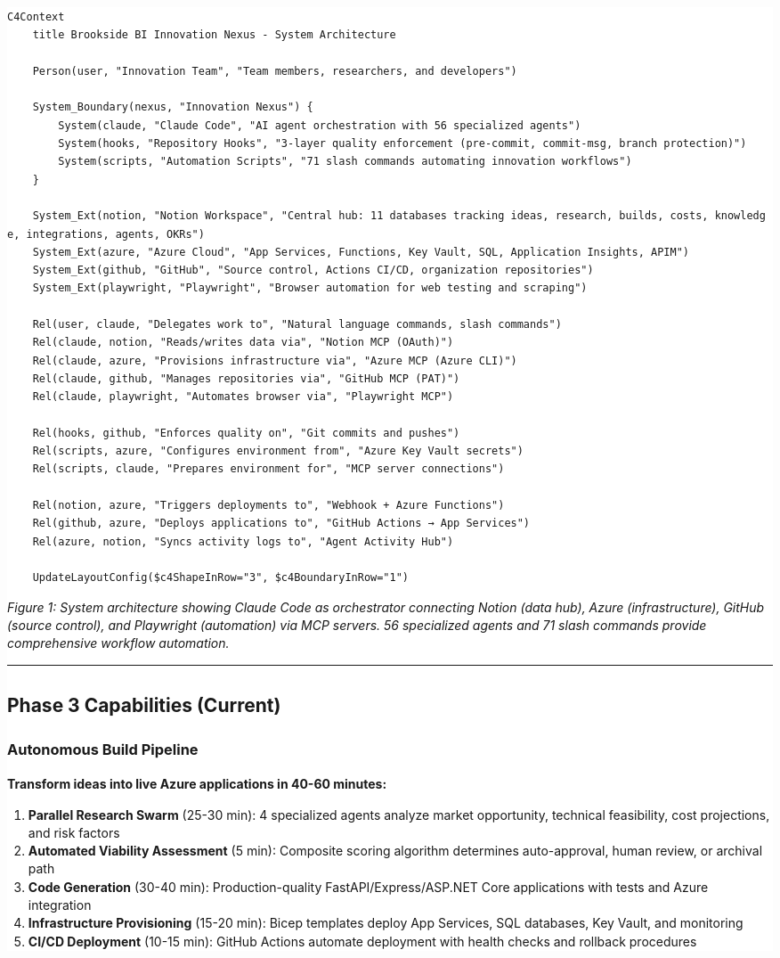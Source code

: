 ```mermaid
C4Context
    title Brookside BI Innovation Nexus - System Architecture

    Person(user, "Innovation Team", "Team members, researchers, and developers")

    System_Boundary(nexus, "Innovation Nexus") {
        System(claude, "Claude Code", "AI agent orchestration with 56 specialized agents")
        System(hooks, "Repository Hooks", "3-layer quality enforcement (pre-commit, commit-msg, branch protection)")
        System(scripts, "Automation Scripts", "71 slash commands automating innovation workflows")
    }

    System_Ext(notion, "Notion Workspace", "Central hub: 11 databases tracking ideas, research, builds, costs, knowledge, integrations, agents, OKRs")
    System_Ext(azure, "Azure Cloud", "App Services, Functions, Key Vault, SQL, Application Insights, APIM")
    System_Ext(github, "GitHub", "Source control, Actions CI/CD, organization repositories")
    System_Ext(playwright, "Playwright", "Browser automation for web testing and scraping")

    Rel(user, claude, "Delegates work to", "Natural language commands, slash commands")
    Rel(claude, notion, "Reads/writes data via", "Notion MCP (OAuth)")
    Rel(claude, azure, "Provisions infrastructure via", "Azure MCP (Azure CLI)")
    Rel(claude, github, "Manages repositories via", "GitHub MCP (PAT)")
    Rel(claude, playwright, "Automates browser via", "Playwright MCP")

    Rel(hooks, github, "Enforces quality on", "Git commits and pushes")
    Rel(scripts, azure, "Configures environment from", "Azure Key Vault secrets")
    Rel(scripts, claude, "Prepares environment for", "MCP server connections")

    Rel(notion, azure, "Triggers deployments to", "Webhook + Azure Functions")
    Rel(github, azure, "Deploys applications to", "GitHub Actions → App Services")
    Rel(azure, notion, "Syncs activity logs to", "Agent Activity Hub")

    UpdateLayoutConfig($c4ShapeInRow="3", $c4BoundaryInRow="1")
```

*Figure 1: System architecture showing Claude Code as orchestrator connecting Notion (data hub), Azure (infrastructure), GitHub (source control), and Playwright (automation) via MCP servers. 56 specialized agents and 71 slash commands provide comprehensive workflow automation.*

---

## Phase 3 Capabilities (Current)

### Autonomous Build Pipeline

**Transform ideas into live Azure applications in 40-60 minutes:**

1. **Parallel Research Swarm** (25-30 min): 4 specialized agents analyze market opportunity, technical feasibility, cost projections, and risk factors
2. **Automated Viability Assessment** (5 min): Composite scoring algorithm determines auto-approval, human review, or archival path
3. **Code Generation** (30-40 min): Production-quality FastAPI/Express/ASP.NET Core applications with tests and Azure integration
4. **Infrastructure Provisioning** (15-20 min): Bicep templates deploy App Services, SQL databases, Key Vault, and monitoring
5. **CI/CD Deployment** (10-15 min): GitHub Actions automate deployment with health checks and rollback procedures
